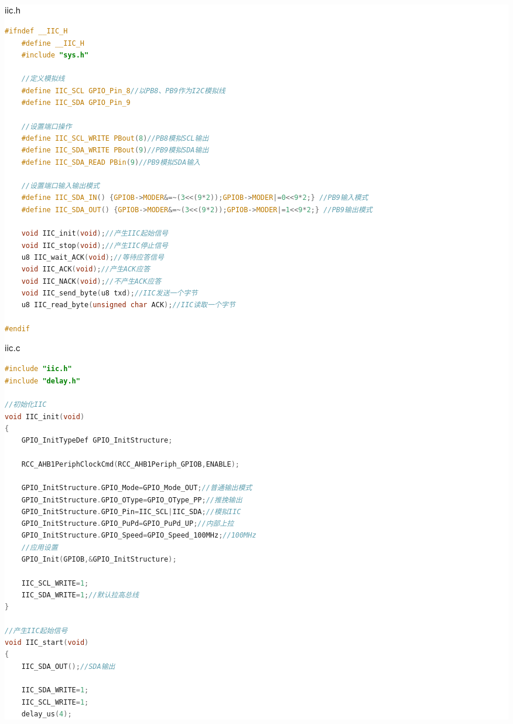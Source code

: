 iic.h

```c
#ifndef __IIC_H
	#define __IIC_H
	#include "sys.h"
	
	//定义模拟线
	#define IIC_SCL GPIO_Pin_8//以PB8、PB9作为I2C模拟线
	#define IIC_SDA GPIO_Pin_9
	
	//设置端口操作
	#define IIC_SCL_WRITE PBout(8)//PB8模拟SCL输出
	#define IIC_SDA_WRITE PBout(9)//PB9模拟SDA输出
	#define IIC_SDA_READ PBin(9)//PB9模拟SDA输入
	
	//设置端口输入输出模式
	#define IIC_SDA_IN() {GPIOB->MODER&=~(3<<(9*2));GPIOB->MODER|=0<<9*2;} //PB9输入模式
	#define IIC_SDA_OUT() {GPIOB->MODER&=~(3<<(9*2));GPIOB->MODER|=1<<9*2;} //PB9输出模式
	
	void IIC_init(void);//产生IIC起始信号
	void IIC_stop(void);//产生IIC停止信号
	u8 IIC_wait_ACK(void);//等待应答信号
	void IIC_ACK(void);//产生ACK应答
	void IIC_NACK(void);//不产生ACK应答
	void IIC_send_byte(u8 txd);//IIC发送一个字节
	u8 IIC_read_byte(unsigned char ACK);//IIC读取一个字节
	
#endif
```

iic.c

```c
#include "iic.h"
#include "delay.h"

//初始化IIC
void IIC_init(void)
{
	GPIO_InitTypeDef GPIO_InitStructure;
	
	RCC_AHB1PeriphClockCmd(RCC_AHB1Periph_GPIOB,ENABLE);
	
	GPIO_InitStructure.GPIO_Mode=GPIO_Mode_OUT;//普通输出模式
	GPIO_InitStructure.GPIO_OType=GPIO_OType_PP;//推挽输出
	GPIO_InitStructure.GPIO_Pin=IIC_SCL|IIC_SDA;//模拟IIC
	GPIO_InitStructure.GPIO_PuPd=GPIO_PuPd_UP;//内部上拉
	GPIO_InitStructure.GPIO_Speed=GPIO_Speed_100MHz;//100MHz
	//应用设置
	GPIO_Init(GPIOB,&GPIO_InitStructure);

	IIC_SCL_WRITE=1;
	IIC_SDA_WRITE=1;//默认拉高总线
}

//产生IIC起始信号
void IIC_start(void)
{
	IIC_SDA_OUT();//SDA输出
	
	IIC_SDA_WRITE=1;
	IIC_SCL_WRITE=1;
	delay_us(4);

```